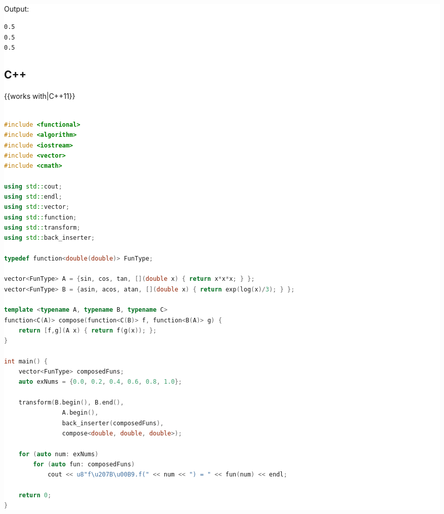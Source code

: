 
Output:

```txt
0.5
0.5
0.5
```



## C++

{{works with|C++11}}


```cpp

#include <functional>
#include <algorithm>
#include <iostream>
#include <vector>
#include <cmath>

using std::cout;
using std::endl;
using std::vector;
using std::function;
using std::transform;
using std::back_inserter;

typedef function<double(double)> FunType;

vector<FunType> A = {sin, cos, tan, [](double x) { return x*x*x; } };
vector<FunType> B = {asin, acos, atan, [](double x) { return exp(log(x)/3); } };

template <typename A, typename B, typename C>
function<C(A)> compose(function<C(B)> f, function<B(A)> g) {
    return [f,g](A x) { return f(g(x)); };
}

int main() {
    vector<FunType> composedFuns;
    auto exNums = {0.0, 0.2, 0.4, 0.6, 0.8, 1.0};

    transform(B.begin(), B.end(),
                A.begin(),
                back_inserter(composedFuns),
                compose<double, double, double>);

    for (auto num: exNums)
        for (auto fun: composedFuns)
            cout << u8"f\u207B\u00B9.f(" << num << ") = " << fun(num) << endl;

    return 0;
}

```
